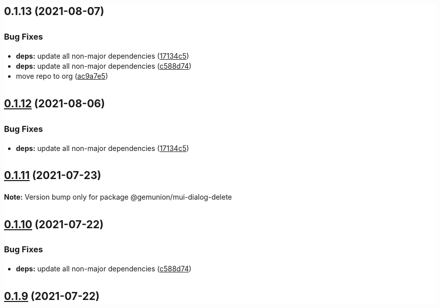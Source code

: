 



## 0.1.13 (2021-08-07)


### Bug Fixes

* **deps:** update all non-major dependencies ([17134c5](https://github.com/gemunion/common-packages/commit/17134c5509a87ea00c96807b7ce0ec39dcf85000))
* **deps:** update all non-major dependencies ([c588d74](https://github.com/gemunion/common-packages/commit/c588d74d0de68cc8e21ed317da1b73314bcda884))
* move repo to org ([ac9a7e5](https://github.com/gemunion/common-packages/commit/ac9a7e51e47bf69ef30b19abbc67274405c13200))





## [0.1.12](https://github.com/gemunion/common-packages/compare/@gemunion/mui-dialog-delete@0.1.11...@gemunion/mui-dialog-delete@0.1.12) (2021-08-06)


### Bug Fixes

* **deps:** update all non-major dependencies ([17134c5](https://github.com/gemunion/common-packages/commit/17134c5509a87ea00c96807b7ce0ec39dcf85000))





## [0.1.11](https://github.com/gemunion/common-packages/compare/@gemunion/mui-dialog-delete@0.1.10...@gemunion/mui-dialog-delete@0.1.11) (2021-07-23)

**Note:** Version bump only for package @gemunion/mui-dialog-delete





## [0.1.10](https://github.com/gemunion/common-packages/compare/@gemunion/mui-dialog-delete@0.1.9...@gemunion/mui-dialog-delete@0.1.10) (2021-07-22)


### Bug Fixes

* **deps:** update all non-major dependencies ([c588d74](https://github.com/gemunion/common-packages/commit/c588d74d0de68cc8e21ed317da1b73314bcda884))





## [0.1.9](https://github.com/gemunion/common-packages/compare/@gemunion/mui-dialog-delete@0.1.8...@gemunion/mui-dialog-delete@0.1.9) (2021-07-22)
